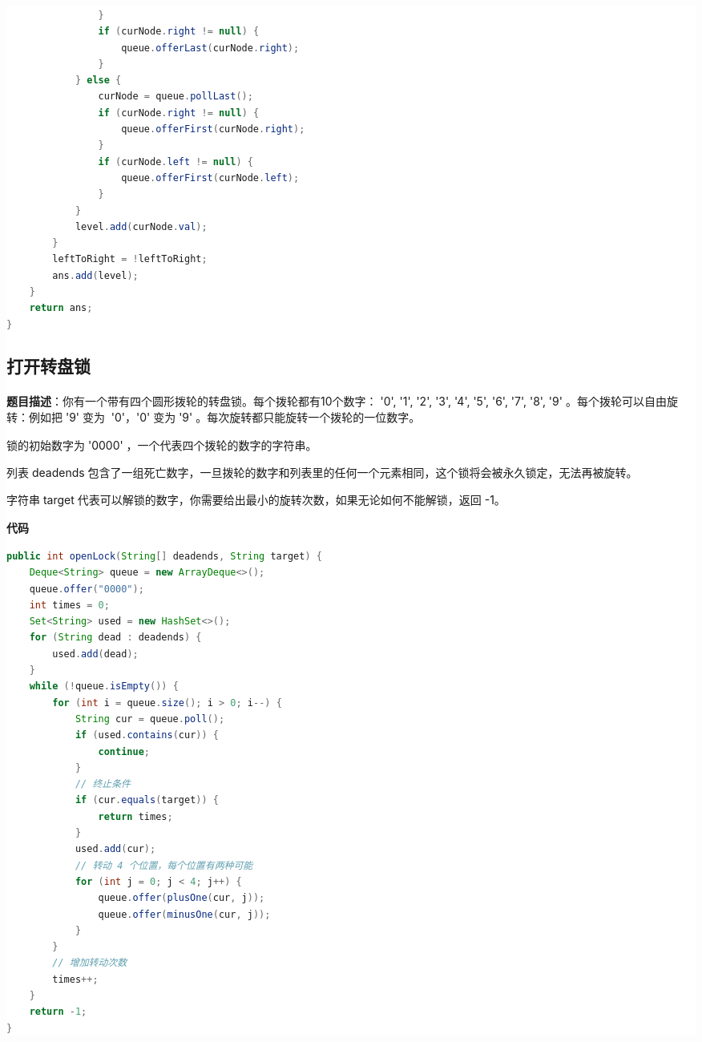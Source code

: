 ```java
                }
                if (curNode.right != null) {
                    queue.offerLast(curNode.right);
                }
            } else {
                curNode = queue.pollLast();
                if (curNode.right != null) {
                    queue.offerFirst(curNode.right);
                }
                if (curNode.left != null) {
                    queue.offerFirst(curNode.left);
                }
            }
            level.add(curNode.val);
        }
        leftToRight = !leftToRight;
        ans.add(level);
    }
    return ans;
}
```

## 打开转盘锁

**题目描述**：你有一个带有四个圆形拨轮的转盘锁。每个拨轮都有10个数字： '0', '1', '2', '3', '4', '5', '6', '7', '8', '9' 。每个拨轮可以自由旋转：例如把 '9' 变为  '0'，'0' 变为 '9' 。每次旋转都只能旋转一个拨轮的一位数字。

锁的初始数字为 '0000' ，一个代表四个拨轮的数字的字符串。

列表 deadends 包含了一组死亡数字，一旦拨轮的数字和列表里的任何一个元素相同，这个锁将会被永久锁定，无法再被旋转。

字符串 target 代表可以解锁的数字，你需要给出最小的旋转次数，如果无论如何不能解锁，返回 -1。

**代码**
```java
public int openLock(String[] deadends, String target) {
    Deque<String> queue = new ArrayDeque<>();
    queue.offer("0000");
    int times = 0;
    Set<String> used = new HashSet<>();
    for (String dead : deadends) {
        used.add(dead);
    }
    while (!queue.isEmpty()) {
        for (int i = queue.size(); i > 0; i--) {
            String cur = queue.poll();
            if (used.contains(cur)) {
                continue;
            }
            // 终止条件
            if (cur.equals(target)) {
                return times;
            }
            used.add(cur);
            // 转动 4 个位置，每个位置有两种可能
            for (int j = 0; j < 4; j++) {
                queue.offer(plusOne(cur, j));
                queue.offer(minusOne(cur, j));
            }
        }
        // 增加转动次数
        times++;
    }
    return -1;
}
```
